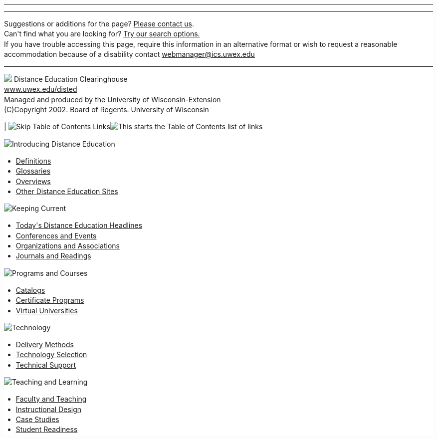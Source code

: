 
  
  
---  
  

* * *

Suggestions or additions for the page? [Please contact us](contact.html).  
Can't find what you are looking for? [Try our search options.  
](search.html)If you have trouble accessing this page, require this
information in an alternative format or wish to request a reasonable
accommodation because of a disability contact
[webmanager@ics.uwex.edu](mailto:%20webmanager@ics.uwex.edu)

* * *

![ ](graphics/smpyr.gif) Distance Education Clearinghouse  
www.uwex.edu/disted  
Managed and produced by the University of Wisconsin-Extension  
[(C)Copyright 2002](copyright.html). Board of Regents. University of Wisconsin

  | ![Skip Table of Contents Links](graphics/t.gif)![This starts the Table of
Contents list of links](graphics/t.gif)  

![Introducing Distance Education](graphics/bar_intro.gif)

  * [Definitions](definition.html)
  * [Glossaries](glossary.html)
  * [Overviews](overview.html)
  * [Other Distance Education Sites](desites.html)

![Keeping Current](graphics/bar_current.gif)

  * [Today's Distance Education Headlines](denews.html)
  * [Conferences and Events](conferences.html)
  * [Organizations and Associations](assoc.html)
  * [Journals and Readings](journals.html)

![Programs and Courses](graphics/bar_programs.gif)

  * [Catalogs](catalogs.html)
  * [Certificate Programs](certificates.html)
  * [Virtual Universities](virtual.html)

![Technology](graphics/bar_tech.gif)

  * [Delivery Methods](delivery.html)
  * [Technology Selection](techselect.html)
  * [Technical Support](techsupport.html)

![Teaching and Learning](graphics/bar_teaching.gif)

  * [Faculty and Teaching](faculty.html)
  * [Instructional Design](design.html)
  * [Case Studies](cases.html)
  * [Student Readiness](students.html)
